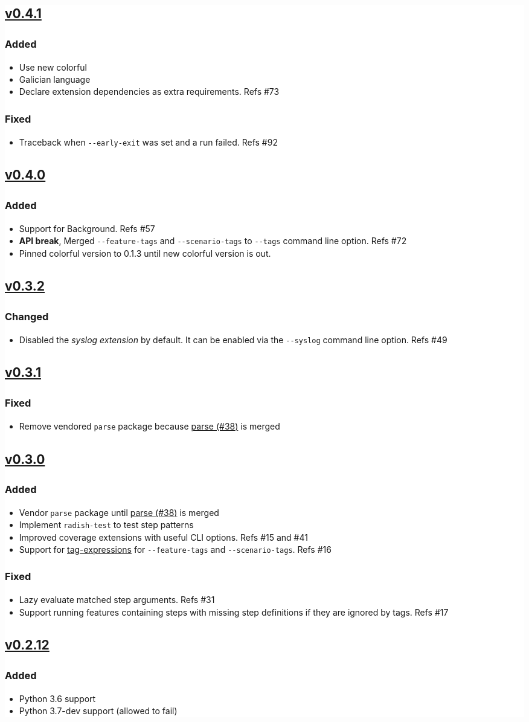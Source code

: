 ## [v0.4.1]
### Added
- Use new colorful
- Galician language
- Declare extension dependencies as extra requirements. Refs #73

### Fixed
- Traceback when `--early-exit` was set and a run failed. Refs #92


## [v0.4.0]
### Added
- Support for Background. Refs #57
- **API break**, Merged `--feature-tags` and `--scenario-tags` to `--tags` command line option. Refs #72
- Pinned colorful version to 0.1.3 until new colorful version is out.

## [v0.3.2]

### Changed
- Disabled the *syslog extension* by default. It can be enabled via the `--syslog` command line option. Refs #49

## [v0.3.1]

### Fixed
- Remove vendored `parse` package because [parse (#38)](https://github.com/r1chardj0n3s/parse/pull/38) is merged

## [v0.3.0]

### Added
- Vendor `parse` package until [parse (#38)](https://github.com/r1chardj0n3s/parse/pull/38) is merged
- Implement `radish-test` to test step patterns
- Improved coverage extensions with useful CLI options. Refs #15 and #41
- Support for [tag-expressions](https://github.com/timofurrer/tag-expressions) for `--feature-tags` and `--scenario-tags`. Refs #16

### Fixed
- Lazy evaluate matched step arguments. Refs #31
- Support running features containing steps with missing step definitions if they are ignored by tags. Refs #17

## [v0.2.12]
### Added
- Python 3.6 support
- Python 3.7-dev support (allowed to fail)


[Unreleased]: https://github.com/radish-bdd/radish/compare/v0.9.0...HEAD
[v0.9.0]: https://github.com/radish-bdd/radish/compare/v0.8.6...v0.9.0
[v0.8.6]: https://github.com/radish-bdd/radish/compare/v0.8.5...v0.8.6
[v0.8.5]: https://github.com/radish-bdd/radish/compare/v0.8.4...v0.8.5
[v0.8.4]: https://github.com/radish-bdd/radish/compare/v0.8.3...v0.8.4
[v0.8.3]: https://github.com/radish-bdd/radish/compare/v0.8.2...v0.8.3
[v0.8.2]: https://github.com/radish-bdd/radish/compare/v0.8.1...v0.8.2
[v0.8.1]: https://github.com/radish-bdd/radish/compare/v0.8.0...v0.8.1
[v0.8.0]: https://github.com/radish-bdd/radish/compare/v0.7.3...v0.8.0
[v0.7.3]: https://github.com/radish-bdd/radish/compare/v0.7.2...v0.7.3
[v0.7.2]: https://github.com/radish-bdd/radish/compare/v0.7.1...v0.7.2
[v0.7.1]: https://github.com/radish-bdd/radish/compare/v0.7.0...v0.7.1
[v0.7.0]: https://github.com/radish-bdd/radish/compare/v0.6.8...v0.7.0
[v0.6.8]: https://github.com/radish-bdd/radish/compare/v0.6.7...v0.6.8
[v0.6.7]: https://github.com/radish-bdd/radish/compare/v0.6.6...v0.6.7
[v0.6.5]: https://github.com/radish-bdd/radish/compare/v0.6.4...v0.6.5
[v0.6.4]: https://github.com/radish-bdd/radish/compare/v0.6.3...v0.6.4
[v0.6.3]: https://github.com/radish-bdd/radish/compare/v0.6.2...v0.6.3
[v0.6.2]: https://github.com/radish-bdd/radish/compare/v0.6.1...v0.6.2
[v0.6.1]: https://github.com/radish-bdd/radish/compare/v0.6.0...v0.6.1
[v0.6.0]: https://github.com/radish-bdd/radish/compare/v0.5.1...v0.6.0
[v0.5.1]: https://github.com/radish-bdd/radish/compare/v0.5.0...v0.5.1
[v0.5.0]: https://github.com/radish-bdd/radish/compare/v0.4.1...v0.5.0
[v0.4.1]: https://github.com/radish-bdd/radish/compare/v0.4.0...v0.4.1
[v0.4.0]: https://github.com/radish-bdd/radish/compare/v0.3.2...v0.4.0
[v0.3.2]: https://github.com/radish-bdd/radish/compare/v0.3.1...v0.3.2
[v0.3.1]: https://github.com/radish-bdd/radish/compare/v0.3.0...v0.3.1
[v0.3.0]: https://github.com/radish-bdd/radish/compare/v0.2.12...v0.3.0
[v0.2.12]: https://github.com/radish-bdd/radish/compare/v0.2.11...v0.2.12